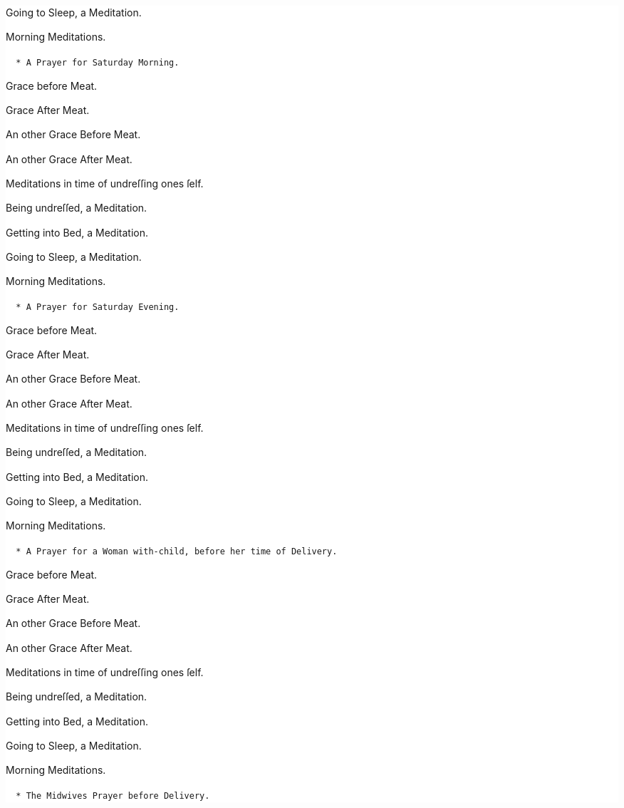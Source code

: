 Going to Sleep, a Meditation.

Morning Meditations.

      * A Prayer for Saturday Morning.

Grace before Meat.

Grace After Meat.

An other Grace Before Meat.

An other Grace After Meat.

Meditations in time of undreſſing ones ſelf.

Being undreſſed, a Meditation.

Getting into Bed, a Meditation.

Going to Sleep, a Meditation.

Morning Meditations.

      * A Prayer for Saturday Evening.

Grace before Meat.

Grace After Meat.

An other Grace Before Meat.

An other Grace After Meat.

Meditations in time of undreſſing ones ſelf.

Being undreſſed, a Meditation.

Getting into Bed, a Meditation.

Going to Sleep, a Meditation.

Morning Meditations.

      * A Prayer for a Woman with-child, before her time of Delivery.

Grace before Meat.

Grace After Meat.

An other Grace Before Meat.

An other Grace After Meat.

Meditations in time of undreſſing ones ſelf.

Being undreſſed, a Meditation.

Getting into Bed, a Meditation.

Going to Sleep, a Meditation.

Morning Meditations.

      * The Midwives Prayer before Delivery.
